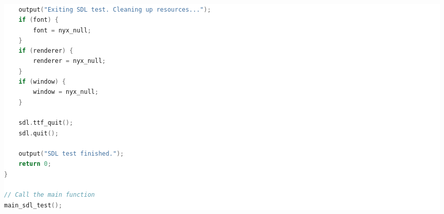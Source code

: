 ```cpp
    output("Exiting SDL test. Cleaning up resources...");
    if (font) {
        font = nyx_null; 
    }
    if (renderer) {
        renderer = nyx_null; 
    }
    if (window) {
        window = nyx_null; 
    }
    
    sdl.ttf_quit(); 
    sdl.quit();     
    
    output("SDL test finished.");
    return 0;       
}

// Call the main function
main_sdl_test();
```